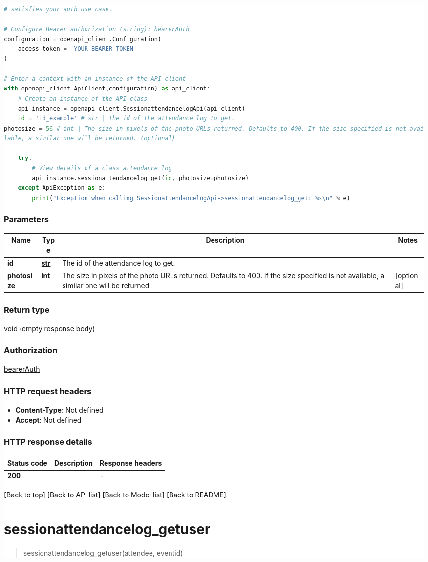 ```python
# satisfies your auth use case.

# Configure Bearer authorization (string): bearerAuth
configuration = openapi_client.Configuration(
    access_token = 'YOUR_BEARER_TOKEN'
)

# Enter a context with an instance of the API client
with openapi_client.ApiClient(configuration) as api_client:
    # Create an instance of the API class
    api_instance = openapi_client.SessionattendancelogApi(api_client)
    id = 'id_example' # str | The id of the attendance log to get.
photosize = 56 # int | The size in pixels of the photo URLs returned. Defaults to 400. If the size specified is not available, a similar one will be returned. (optional)

    try:
        # View details of a class attendance log
        api_instance.sessionattendancelog_get(id, photosize=photosize)
    except ApiException as e:
        print("Exception when calling SessionattendancelogApi->sessionattendancelog_get: %s\n" % e)
```

### Parameters

Name | Type | Description  | Notes
------------- | ------------- | ------------- | -------------
 **id** | [**str**](.md)| The id of the attendance log to get. | 
 **photosize** | **int**| The size in pixels of the photo URLs returned. Defaults to 400. If the size specified is not available, a similar one will be returned. | [optional] 

### Return type

void (empty response body)

### Authorization

[bearerAuth](../README.md#bearerAuth)

### HTTP request headers

 - **Content-Type**: Not defined
 - **Accept**: Not defined

### HTTP response details
| Status code | Description | Response headers |
|-------------|-------------|------------------|
**200** |  |  -  |

[[Back to top]](#) [[Back to API list]](../README.md#documentation-for-api-endpoints) [[Back to Model list]](../README.md#documentation-for-models) [[Back to README]](../README.md)

# **sessionattendancelog_getuser**
> sessionattendancelog_getuser(attendee, eventid)
